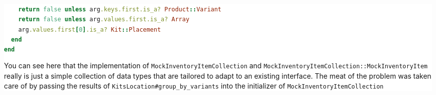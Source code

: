 ```ruby
    return false unless arg.keys.first.is_a? Product::Variant
    return false unless arg.values.first.is_a? Array
    arg.values.first[0].is_a? Kit::Placement
  end
end
```

You can see here that the implementation of `MockInventoryItemCollection` and `MockInventoryItemCollection::MockInventoryItem` really is just a simple collection of data types that are tailored to adapt to an existing interface. The meat of the problem was taken care of by passing the results of `KitsLocation#group_by_variants` into the initializer of `MockInventoryItemCollection`
